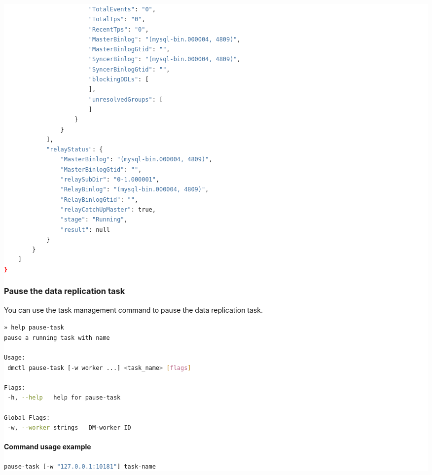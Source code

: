 ```bash
​                        "TotalEvents": "0",
​                        "TotalTps": "0",
​                        "RecentTps": "0",
​                        "MasterBinlog": "(mysql-bin.000004, 4809)",
​                        "MasterBinlogGtid": "",
​                        "SyncerBinlog": "(mysql-bin.000004, 4809)",
​                        "SyncerBinlogGtid": "",
                        "blockingDDLs": [
                        ],
                        "unresolvedGroups": [
                        ]
​                    }
​                }
​            ],
​            "relayStatus": {
​                "MasterBinlog": "(mysql-bin.000004, 4809)",
​                "MasterBinlogGtid": "",
                "relaySubDir": "0-1.000001",
​                "RelayBinlog": "(mysql-bin.000004, 4809)",
​                "RelayBinlogGtid": "",
                "relayCatchUpMaster": true,
                "stage": "Running",
                "result": null
​            }
​        }
​    ]
}
```

### Pause the data replication task

You can use the task management command to pause the data replication task.

```bash
» help pause-task
pause a running task with name

Usage:
 dmctl pause-task [-w worker ...] <task_name> [flags]

Flags:
 -h, --help   help for pause-task

Global Flags:
 -w, --worker strings   DM-worker ID
```

#### Command usage example

```bash
pause-task [-w "127.0.0.1:10181"] task-name
```
